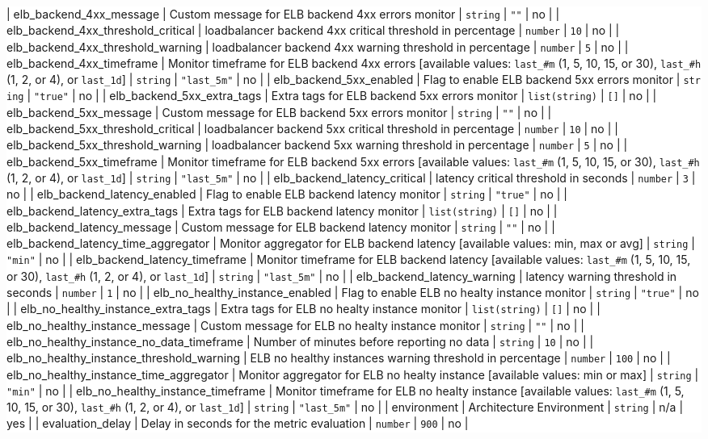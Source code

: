 | elb_backend_4xx_message                   | Custom message for ELB backend 4xx errors monitor                                                                                      | `string`       | `""`        |    no    |
| elb_backend_4xx_threshold_critical        | loadbalancer backend 4xx critical threshold in percentage                                                                              | `number`       | `10`        |    no    |
| elb_backend_4xx_threshold_warning         | loadbalancer backend 4xx warning threshold in percentage                                                                               | `number`       | `5`         |    no    |
| elb_backend_4xx_timeframe                 | Monitor timeframe for ELB backend 4xx errors [available values: `last_#m` (1, 5, 10, 15, or 30), `last_#h` (1, 2, or 4), or `last_1d`] | `string`       | `"last_5m"` |    no    |
| elb_backend_5xx_enabled                   | Flag to enable ELB backend 5xx errors monitor                                                                                          | `string`       | `"true"`    |    no    |
| elb_backend_5xx_extra_tags                | Extra tags for ELB backend 5xx errors monitor                                                                                          | `list(string)` | `[]`        |    no    |
| elb_backend_5xx_message                   | Custom message for ELB backend 5xx errors monitor                                                                                      | `string`       | `""`        |    no    |
| elb_backend_5xx_threshold_critical        | loadbalancer backend 5xx critical threshold in percentage                                                                              | `number`       | `10`        |    no    |
| elb_backend_5xx_threshold_warning         | loadbalancer backend 5xx warning threshold in percentage                                                                               | `number`       | `5`         |    no    |
| elb_backend_5xx_timeframe                 | Monitor timeframe for ELB backend 5xx errors [available values: `last_#m` (1, 5, 10, 15, or 30), `last_#h` (1, 2, or 4), or `last_1d`] | `string`       | `"last_5m"` |    no    |
| elb_backend_latency_critical              | latency critical threshold in seconds                                                                                                  | `number`       | `3`         |    no    |
| elb_backend_latency_enabled               | Flag to enable ELB backend latency monitor                                                                                             | `string`       | `"true"`    |    no    |
| elb_backend_latency_extra_tags            | Extra tags for ELB backend latency monitor                                                                                             | `list(string)` | `[]`        |    no    |
| elb_backend_latency_message               | Custom message for ELB backend latency monitor                                                                                         | `string`       | `""`        |    no    |
| elb_backend_latency_time_aggregator       | Monitor aggregator for ELB backend latency [available values: min, max or avg]                                                         | `string`       | `"min"`     |    no    |
| elb_backend_latency_timeframe             | Monitor timeframe for ELB backend latency [available values: `last_#m` (1, 5, 10, 15, or 30), `last_#h` (1, 2, or 4), or `last_1d`]    | `string`       | `"last_5m"` |    no    |
| elb_backend_latency_warning               | latency warning threshold in seconds                                                                                                   | `number`       | `1`         |    no    |
| elb_no_healthy_instance_enabled           | Flag to enable ELB no healty instance monitor                                                                                          | `string`       | `"true"`    |    no    |
| elb_no_healthy_instance_extra_tags        | Extra tags for ELB no healty instance monitor                                                                                          | `list(string)` | `[]`        |    no    |
| elb_no_healthy_instance_message           | Custom message for ELB no healty instance monitor                                                                                      | `string`       | `""`        |    no    |
| elb_no_healthy_instance_no_data_timeframe | Number of minutes before reporting no data                                                                                             | `string`       | `10`        |    no    |
| elb_no_healthy_instance_threshold_warning | ELB no healthy instances warning threshold in percentage                                                                               | `number`       | `100`       |    no    |
| elb_no_healthy_instance_time_aggregator   | Monitor aggregator for ELB no healty instance [available values: min or max]                                                           | `string`       | `"min"`     |    no    |
| elb_no_healthy_instance_timeframe         | Monitor timeframe for ELB no healty instance [available values: `last_#m` (1, 5, 10, 15, or 30), `last_#h` (1, 2, or 4), or `last_1d`] | `string`       | `"last_5m"` |    no    |
| environment                               | Architecture Environment                                                                                                               | `string`       | n/a         |   yes    |
| evaluation_delay                          | Delay in seconds for the metric evaluation                                                                                             | `number`       | `900`       |    no    |